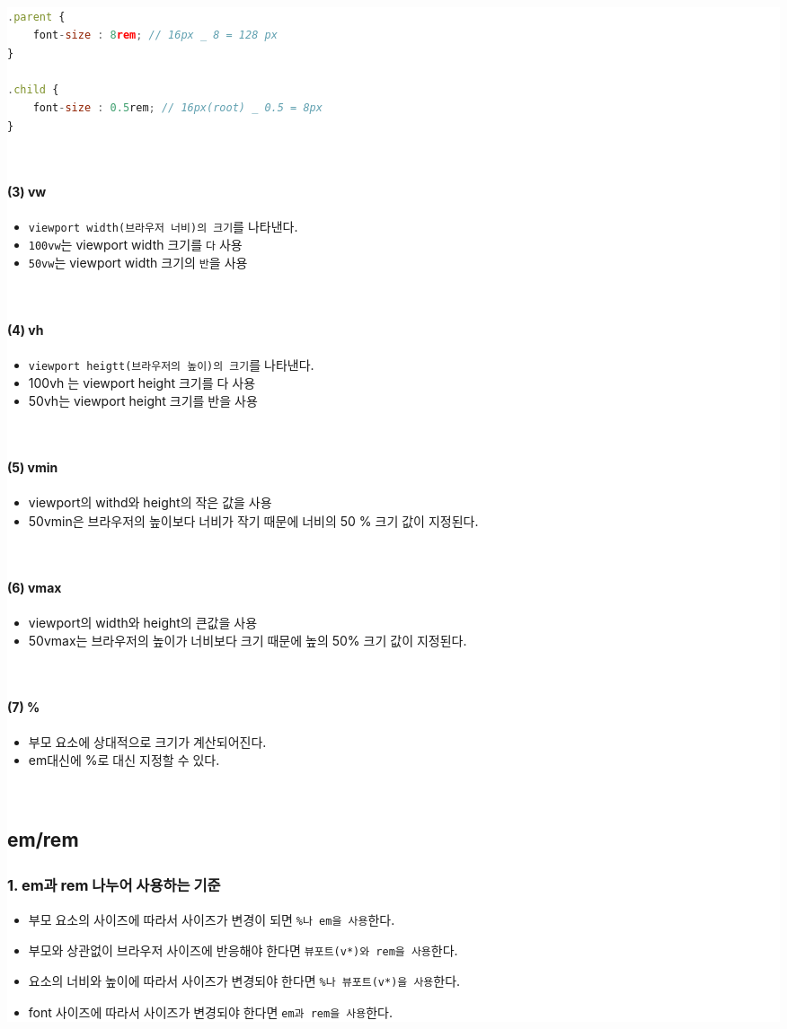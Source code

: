 ```javascript
.parent {
    font-size : 8rem; // 16px _ 8 = 128 px
}

.child {
    font-size : 0.5rem; // 16px(root) _ 0.5 = 8px
}
```

<br />

#### (3) vw

- `viewport width(브라우저 너비)의 크기`를 나타낸다.
- `100vw`는 viewport width 크기를 `다` 사용
- `50vw`는 viewport width 크기의 `반`을 사용

<br />

#### (4) vh

- `viewport heigtt(브라우저의 높이)의 크기`를 나타낸다.
- 100vh 는 viewport height 크기를 다 사용
- 50vh는 viewport height 크기를 반을 사용

<br />

#### (5) vmin

- viewport의 withd와 height의 작은 값을 사용
- 50vmin은 브라우저의 높이보다 너비가 작기 때문에 너비의 50 % 크기 값이 지정된다.

<br />

#### (6) vmax

- viewport의 width와 height의 큰값을 사용
- 50vmax는 브라우저의 높이가 너비보다 크기 때문에 높의 50% 크기 값이 지정된다.

<br />

#### (7) %

- 부모 요소에 상대적으로 크기가 계산되어진다.
- em대신에 %로 대신 지정할 수 있다.

<br />

## em/rem

### 1. em과 rem 나누어 사용하는 기준

- 부모 요소의 사이즈에 따라서 사이즈가 변경이 되면 `%나 em을 사용`한다.
- 부모와 상관없이 브라우저 사이즈에 반응해야 한다면 `뷰포트(v*)와 rem을 사용`한다.

- 요소의 너비와 높이에 따라서 사이즈가 변경되야 한다면 `%나 뷰포트(v*)을 사용`한다.
- font 사이즈에 따라서 사이즈가 변경되야 한다면 `em과 rem을 사용`한다.
